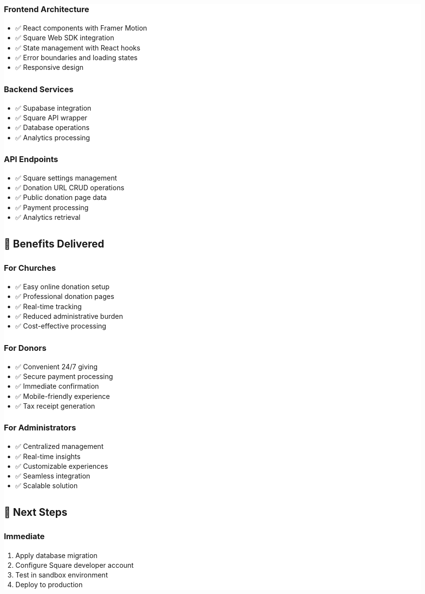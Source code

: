 ### Frontend Architecture
- ✅ React components with Framer Motion
- ✅ Square Web SDK integration
- ✅ State management with React hooks
- ✅ Error boundaries and loading states
- ✅ Responsive design

### Backend Services
- ✅ Supabase integration
- ✅ Square API wrapper
- ✅ Database operations
- ✅ Analytics processing

### API Endpoints
- ✅ Square settings management
- ✅ Donation URL CRUD operations
- ✅ Public donation page data
- ✅ Payment processing
- ✅ Analytics retrieval

## 🎯 Benefits Delivered

### For Churches
- ✅ Easy online donation setup
- ✅ Professional donation pages
- ✅ Real-time tracking
- ✅ Reduced administrative burden
- ✅ Cost-effective processing

### For Donors
- ✅ Convenient 24/7 giving
- ✅ Secure payment processing
- ✅ Immediate confirmation
- ✅ Mobile-friendly experience
- ✅ Tax receipt generation

### For Administrators
- ✅ Centralized management
- ✅ Real-time insights
- ✅ Customizable experiences
- ✅ Seamless integration
- ✅ Scalable solution

## 🔮 Next Steps

### Immediate
1. Apply database migration
2. Configure Square developer account
3. Test in sandbox environment
4. Deploy to production
